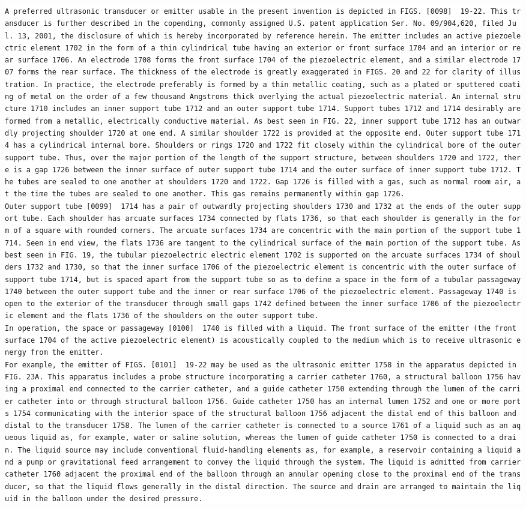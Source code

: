     A preferred ultrasonic transducer or emitter usable in the present invention is depicted in FIGS. [0098]  19-22. This transducer is further described in the copending, commonly assigned U.S. patent application Ser. No. 09/904,620, filed Jul. 13, 2001, the disclosure of which is hereby incorporated by reference herein. The emitter includes an active piezoelectric element 1702 in the form of a thin cylindrical tube having an exterior or front surface 1704 and an interior or rear surface 1706. An electrode 1708 forms the front surface 1704 of the piezoelectric element, and a similar electrode 1707 forms the rear surface. The thickness of the electrode is greatly exaggerated in FIGS. 20 and 22 for clarity of illustration. In practice, the electrode preferably is formed by a thin metallic coating, such as a plated or sputtered coating of metal on the order of a few thousand Angstroms thick overlying the actual piezoelectric material. An internal structure 1710 includes an inner support tube 1712 and an outer support tube 1714. Support tubes 1712 and 1714 desirably are formed from a metallic, electrically conductive material. As best seen in FIG. 22, inner support tube 1712 has an outwardly projecting shoulder 1720 at one end. A similar shoulder 1722 is provided at the opposite end. Outer support tube 1714 has a cylindrical internal bore. Shoulders or rings 1720 and 1722 fit closely within the cylindrical bore of the outer support tube. Thus, over the major portion of the length of the support structure, between shoulders 1720 and 1722, there is a gap 1726 between the inner surface of outer support tube 1714 and the outer surface of inner support tube 1712. The tubes are sealed to one another at shoulders 1720 and 1722. Gap 1726 is filled with a gas, such as normal room air, at the time the tubes are sealed to one another. This gas remains permanently within gap 1726. 
    Outer support tube [0099]  1714 has a pair of outwardly projecting shoulders 1730 and 1732 at the ends of the outer support tube. Each shoulder has arcuate surfaces 1734 connected by flats 1736, so that each shoulder is generally in the form of a square with rounded corners. The arcuate surfaces 1734 are concentric with the main portion of the support tube 1714. Seen in end view, the flats 1736 are tangent to the cylindrical surface of the main portion of the support tube. As best seen in FIG. 19, the tubular piezoelectric electric element 1702 is supported on the arcuate surfaces 1734 of shoulders 1732 and 1730, so that the inner surface 1706 of the piezoelectric element is concentric with the outer surface of support tube 1714, but is spaced apart from the support tube so as to define a space in the form of a tubular passageway 1740 between the outer support tube and the inner or rear surface 1706 of the piezoelectric element. Passageway 1740 is open to the exterior of the transducer through small gaps 1742 defined between the inner surface 1706 of the piezoelectric element and the flats 1736 of the shoulders on the outer support tube. 
    In operation, the space or passageway [0100]  1740 is filled with a liquid. The front surface of the emitter (the front surface 1704 of the active piezoelectric element) is acoustically coupled to the medium which is to receive ultrasonic energy from the emitter. 
    For example, the emitter of FIGS. [0101]  19-22 may be used as the ultrasonic emitter 1758 in the apparatus depicted in FIG. 23A. This apparatus includes a probe structure incorporating a carrier catheter 1760, a structural balloon 1756 having a proximal end connected to the carrier catheter, and a guide catheter 1750 extending through the lumen of the carrier catheter into or through structural balloon 1756. Guide catheter 1750 has an internal lumen 1752 and one or more ports 1754 communicating with the interior space of the structural balloon 1756 adjacent the distal end of this balloon and distal to the transducer 1758. The lumen of the carrier catheter is connected to a source 1761 of a liquid such as an aqueous liquid as, for example, water or saline solution, whereas the lumen of guide catheter 1750 is connected to a drain. The liquid source may include conventional fluid-handling elements as, for example, a reservoir containing a liquid and a pump or gravitational feed arrangement to convey the liquid through the system. The liquid is admitted from carrier catheter 1760 adjacent the proximal end of the balloon through an annular opening close to the proximal end of the transducer, so that the liquid flows generally in the distal direction. The source and drain are arranged to maintain the liquid in the balloon under the desired pressure. 